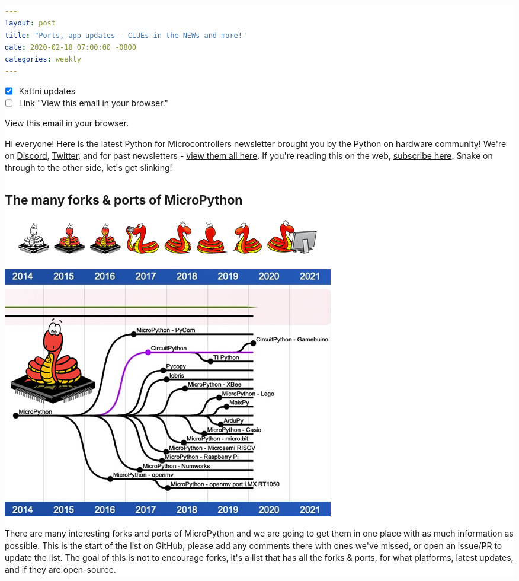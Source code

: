 ```yaml
---
layout: post
title: "Ports, app updates - CLUEs in the NEWs and more!"
date: 2020-02-18 07:00:00 -0800
categories: weekly
---
```


- [X] Kattni updates
- [ ] Link "View this email in your browser."

[View this email]() in your browser.

Hi everyone! Here is the latest Python for Microcontrollers newsletter brought you by the Python on hardware community! We're on [Discord](https://discord.gg/HYqvREz), [Twitter](https://twitter.com/search?q=circuitpython&src=typed_query&f=live), and for past newsletters - [view them all here](https://www.adafruitdaily.com/category/circuitpython/). If you're reading this on the web, [subscribe here](https://www.adafruitdaily.com/). Snake on through to the other side, let's get slinking!

## The many forks & ports of MicroPython

[![Forks](../assets/02182020/21820mpforks.png)](https://github.com/adafruit/awesome-micropythons)

[![Forks](../assets/02182020/21820mpforkchart.jpg)](https://github.com/adafruit/awesome-micropythons)

There are many interesting forks and ports of MicroPython and we are going to get them in one place with as much information as possible. This is the [start of the list on GitHub](https://github.com/adafruit/awesome-micropythons), please add any comments there with ones we've missed, or open an issue/PR to update the list. The goal of this is not to encourage forks, it's a list that has all the forks & ports, for what platforms, latest updates, and if they are open-source.
